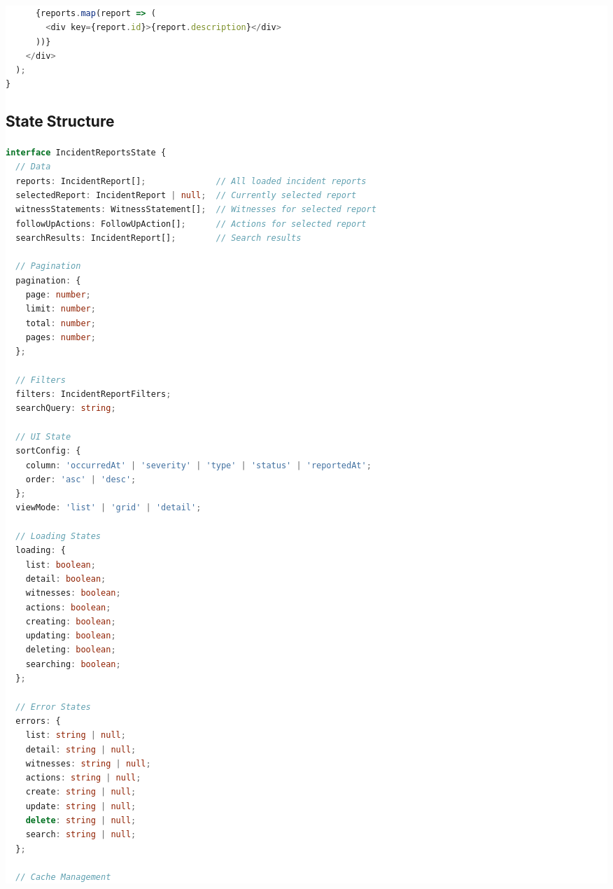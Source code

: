 ```typescript
      {reports.map(report => (
        <div key={report.id}>{report.description}</div>
      ))}
    </div>
  );
}
```

## State Structure

```typescript
interface IncidentReportsState {
  // Data
  reports: IncidentReport[];              // All loaded incident reports
  selectedReport: IncidentReport | null;  // Currently selected report
  witnessStatements: WitnessStatement[];  // Witnesses for selected report
  followUpActions: FollowUpAction[];      // Actions for selected report
  searchResults: IncidentReport[];        // Search results

  // Pagination
  pagination: {
    page: number;
    limit: number;
    total: number;
    pages: number;
  };

  // Filters
  filters: IncidentReportFilters;
  searchQuery: string;

  // UI State
  sortConfig: {
    column: 'occurredAt' | 'severity' | 'type' | 'status' | 'reportedAt';
    order: 'asc' | 'desc';
  };
  viewMode: 'list' | 'grid' | 'detail';

  // Loading States
  loading: {
    list: boolean;
    detail: boolean;
    witnesses: boolean;
    actions: boolean;
    creating: boolean;
    updating: boolean;
    deleting: boolean;
    searching: boolean;
  };

  // Error States
  errors: {
    list: string | null;
    detail: string | null;
    witnesses: string | null;
    actions: string | null;
    create: string | null;
    update: string | null;
    delete: string | null;
    search: string | null;
  };

  // Cache Management
```